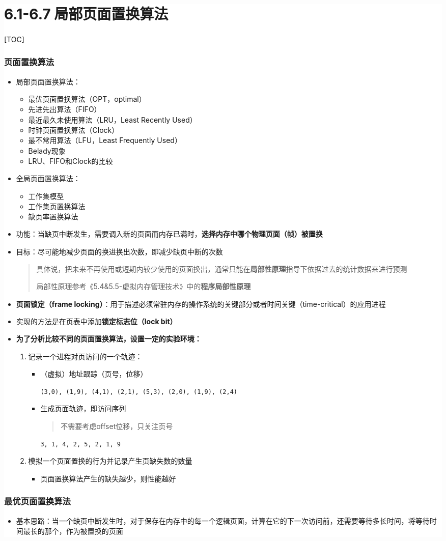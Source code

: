 # 6.1-6.7 局部页面置换算法

[TOC]

### 页面置换算法

* 局部页面置换算法：
  * 最优页面置换算法（OPT，optimal）
  * 先进先出算法（FIFO）
  * 最近最久未使用算法（LRU，Least Recently Used）
  * 时钟页面置换算法（Clock）
  * 最不常用算法（LFU，Least Frequently Used）
  * Belady现象
  * LRU、FIFO和Clock的比较
* 全局页面置换算法：
  * 工作集模型
  * 工作集页置换算法
  * 缺页率置换算法

* 功能：当缺页中断发生，需要调入新的页面而内存已满时，**选择内存中哪个物理页面（帧）被置换**

* 目标：尽可能地减少页面的换进换出次数，即减少缺页中断的次数

  > 具体说，把未来不再使用或短期内较少使用的页面换出，通常只能在**局部性原理**指导下依据过去的统计数据来进行预测
  >
  > 局部性原理参考《5.4&5.5-虚拟内存管理技术》中的**程序局部性原理**

* **页面锁定（frame locking）**：用于描述必须常驻内存的操作系统的关键部分或者时间关键（time-critical）的应用进程
  
* 实现的方法是在页表中添加**锁定标志位（lock bit）**
  
* **为了分析比较不同的页面置换算法，设置一定的实验环境：**

  1. 记录一个进程对页访问的一个轨迹：

     * （虚拟）地址跟踪（页号，位移）

       ```ascii
       (3,0), (1,9), (4,1), (2,1), (5,3), (2,0), (1,9), (2,4) 
       ```

     * 生成页面轨迹，即访问序列

       > 不需要考虑offset位移，只关注页号

       ```ascii
       3, 1, 4, 2, 5, 2, 1, 9 
       ```

  2. 模拟一个页面置换的行为并记录产生页缺失数的数量

     * 页面置换算法产生的缺失越少，则性能越好



### 最优页面置换算法

* 基本思路：当一个缺页中断发生时，对于保存在内存中的每一个逻辑页面，计算在它的下一次访问前，还需要等待多长时间，将等待时间最长的那个，作为被置换的页面
